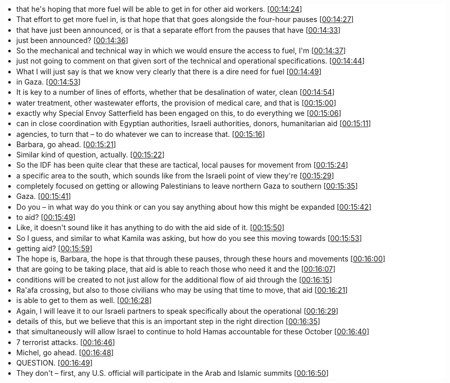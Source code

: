 *  that he's hoping that more fuel will be able to get in for other aid workers. [[00:14:24](https://www.youtube.com/watch?v=i4zGdg1clRY&t=864.2199999999999s)]
*  That effort to get more fuel in, is that hope that that goes alongside the four-hour pauses [[00:14:27](https://www.youtube.com/watch?v=i4zGdg1clRY&t=867.3s)]
*  that have just been announced, or is that a separate effort from the pauses that have [[00:14:33](https://www.youtube.com/watch?v=i4zGdg1clRY&t=873.78s)]
*  just been announced? [[00:14:36](https://www.youtube.com/watch?v=i4zGdg1clRY&t=876.9399999999999s)]
*  So the mechanical and technical way in which we would ensure the access to fuel, I'm [[00:14:37](https://www.youtube.com/watch?v=i4zGdg1clRY&t=877.9399999999999s)]
*  just not going to comment on that given sort of the technical and operational specifications. [[00:14:44](https://www.youtube.com/watch?v=i4zGdg1clRY&t=884.06s)]
*  What I will just say is that we know very clearly that there is a dire need for fuel [[00:14:49](https://www.youtube.com/watch?v=i4zGdg1clRY&t=889.5s)]
*  in Gaza. [[00:14:53](https://www.youtube.com/watch?v=i4zGdg1clRY&t=893.98s)]
*  It is key to a number of lines of efforts, whether that be desalination of water, clean [[00:14:54](https://www.youtube.com/watch?v=i4zGdg1clRY&t=894.98s)]
*  water treatment, other wastewater efforts, the provision of medical care, and that is [[00:15:00](https://www.youtube.com/watch?v=i4zGdg1clRY&t=900.86s)]
*  exactly why Special Envoy Satterfield has been engaged on this, to do everything we [[00:15:06](https://www.youtube.com/watch?v=i4zGdg1clRY&t=906.5s)]
*  can in close coordination with Egyptian authorities, Israeli authorities, donors, humanitarian aid [[00:15:11](https://www.youtube.com/watch?v=i4zGdg1clRY&t=911.0600000000001s)]
*  agencies, to turn that – to do whatever we can to increase that. [[00:15:16](https://www.youtube.com/watch?v=i4zGdg1clRY&t=916.46s)]
*  Barbara, go ahead. [[00:15:21](https://www.youtube.com/watch?v=i4zGdg1clRY&t=921.46s)]
*  Similar kind of question, actually. [[00:15:22](https://www.youtube.com/watch?v=i4zGdg1clRY&t=922.46s)]
*  So the IDF has been quite clear that these are tactical, local pauses for movement from [[00:15:24](https://www.youtube.com/watch?v=i4zGdg1clRY&t=924.82s)]
*  a specific area to the south, which sounds like from the Israeli point of view they're [[00:15:29](https://www.youtube.com/watch?v=i4zGdg1clRY&t=929.7800000000001s)]
*  completely focused on getting or allowing Palestinians to leave northern Gaza to southern [[00:15:35](https://www.youtube.com/watch?v=i4zGdg1clRY&t=935.22s)]
*  Gaza. [[00:15:41](https://www.youtube.com/watch?v=i4zGdg1clRY&t=941.0600000000001s)]
*  Do you – in what way do you think or can you say anything about how this might be expanded [[00:15:42](https://www.youtube.com/watch?v=i4zGdg1clRY&t=942.2199999999999s)]
*  to aid? [[00:15:49](https://www.youtube.com/watch?v=i4zGdg1clRY&t=949.14s)]
*  Like, it doesn't sound like it has anything to do with the aid side of it. [[00:15:50](https://www.youtube.com/watch?v=i4zGdg1clRY&t=950.14s)]
*  So I guess, and similar to what Kamila was asking, but how do you see this moving towards [[00:15:53](https://www.youtube.com/watch?v=i4zGdg1clRY&t=953.42s)]
*  getting aid? [[00:15:59](https://www.youtube.com/watch?v=i4zGdg1clRY&t=959.7399999999999s)]
*  The hope is, Barbara, the hope is that through these pauses, through these hours and movements [[00:16:00](https://www.youtube.com/watch?v=i4zGdg1clRY&t=960.7399999999999s)]
*  that are going to be taking place, that aid is able to reach those who need it and the [[00:16:07](https://www.youtube.com/watch?v=i4zGdg1clRY&t=967.86s)]
*  conditions will be created to not just allow for the additional flow of aid through the [[00:16:15](https://www.youtube.com/watch?v=i4zGdg1clRY&t=975.14s)]
*  Ra'afa crossing, but also to those civilians who may be using that time to move, that aid [[00:16:21](https://www.youtube.com/watch?v=i4zGdg1clRY&t=981.26s)]
*  is able to get to them as well. [[00:16:28](https://www.youtube.com/watch?v=i4zGdg1clRY&t=988.26s)]
*  Again, I will leave it to our Israeli partners to speak specifically about the operational [[00:16:29](https://www.youtube.com/watch?v=i4zGdg1clRY&t=989.86s)]
*  details of this, but we believe that this is an important step in the right direction [[00:16:35](https://www.youtube.com/watch?v=i4zGdg1clRY&t=995.78s)]
*  that simultaneously will allow Israel to continue to hold Hamas accountable for these October [[00:16:40](https://www.youtube.com/watch?v=i4zGdg1clRY&t=1000.66s)]
*  7 terrorist attacks. [[00:16:46](https://www.youtube.com/watch?v=i4zGdg1clRY&t=1006.98s)]
*  Michel, go ahead. [[00:16:48](https://www.youtube.com/watch?v=i4zGdg1clRY&t=1008.54s)]
*  QUESTION. [[00:16:49](https://www.youtube.com/watch?v=i4zGdg1clRY&t=1009.54s)]
*  They don't – first, any U.S. official will participate in the Arab and Islamic summits [[00:16:50](https://www.youtube.com/watch?v=i4zGdg1clRY&t=1010.54s)]